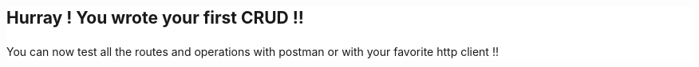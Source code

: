## Hurray ! You wrote your first CRUD !!

You can now test all the routes and operations with postman or with your favorite http client !!
